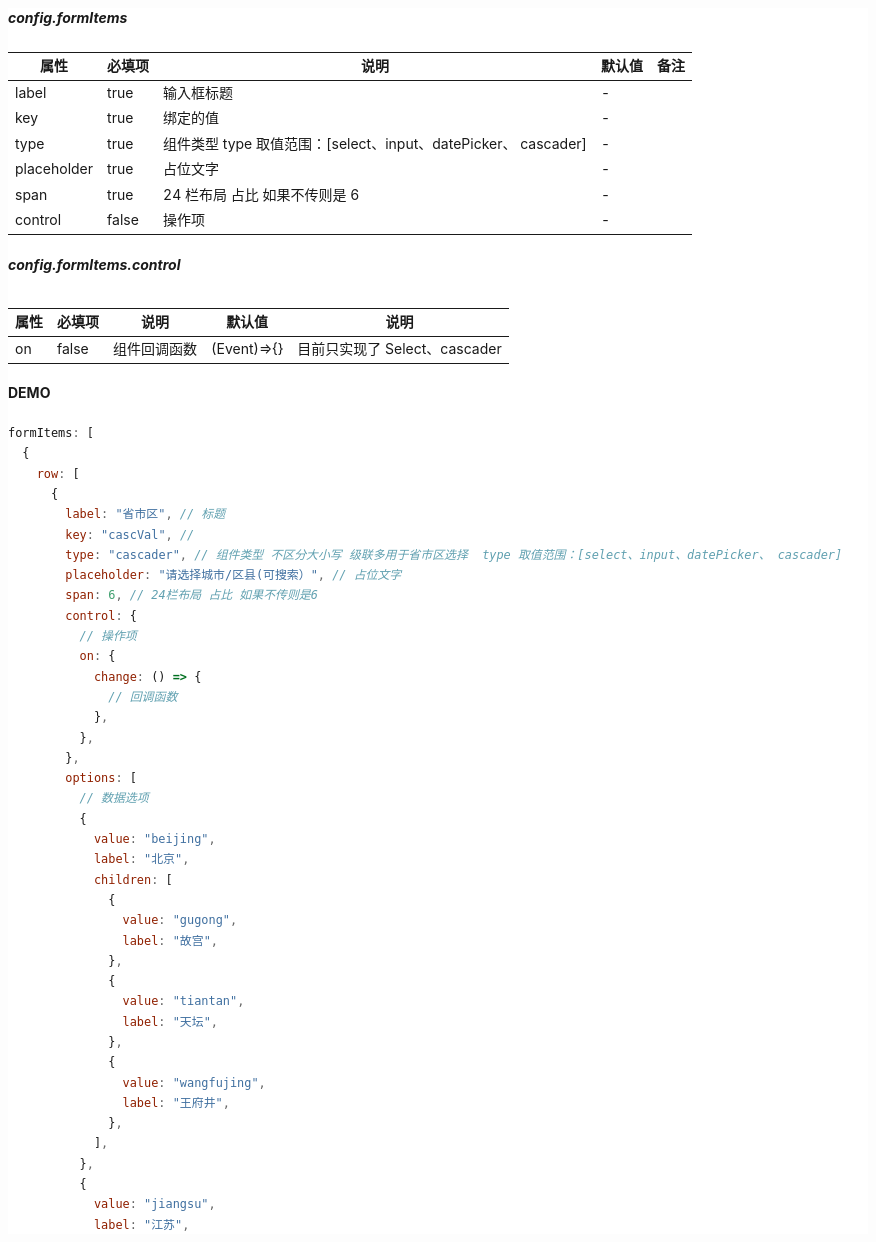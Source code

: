 ##### **config.formItems**

| 属性        | 必填项 | 说明                                                           | 默认值 | 备注 |
| ----------- | ------ | -------------------------------------------------------------- | ------ | ---- |
| label       | true   | 输入框标题                                                     | -      |      |
| key         | true   | 绑定的值                                                       | -      |      |
| type        | true   | 组件类型 type 取值范围：[select、input、datePicker、 cascader] | -      |      |
| placeholder | true   | 占位文字                                                       | -      |      |
| span        | true   | 24 栏布局 占比 如果不传则是 6                                  | -      |      |
| control     | false  | 操作项                                                         | -      |      |

###### **config.formItems.control**

| 属性 | 必填项 | 说明         | 默认值      | 说明                          |
| ---- | ------ | ------------ | ----------- | ----------------------------- |
| on   | false  | 组件回调函数 | (Event)=>{} | 目前只实现了 Select、cascader |

#### **DEMO**

```javascript
formItems: [
  {
    row: [
      {
        label: "省市区", // 标题
        key: "cascVal", //
        type: "cascader", // 组件类型 不区分大小写 级联多用于省市区选择  type 取值范围：[select、input、datePicker、 cascader]
        placeholder: "请选择城市/区县(可搜索）", // 占位文字
        span: 6, // 24栏布局 占比 如果不传则是6
        control: {
          // 操作项
          on: {
            change: () => {
              // 回调函数
            },
          },
        },
        options: [
          // 数据选项
          {
            value: "beijing",
            label: "北京",
            children: [
              {
                value: "gugong",
                label: "故宫",
              },
              {
                value: "tiantan",
                label: "天坛",
              },
              {
                value: "wangfujing",
                label: "王府井",
              },
            ],
          },
          {
            value: "jiangsu",
            label: "江苏",
```